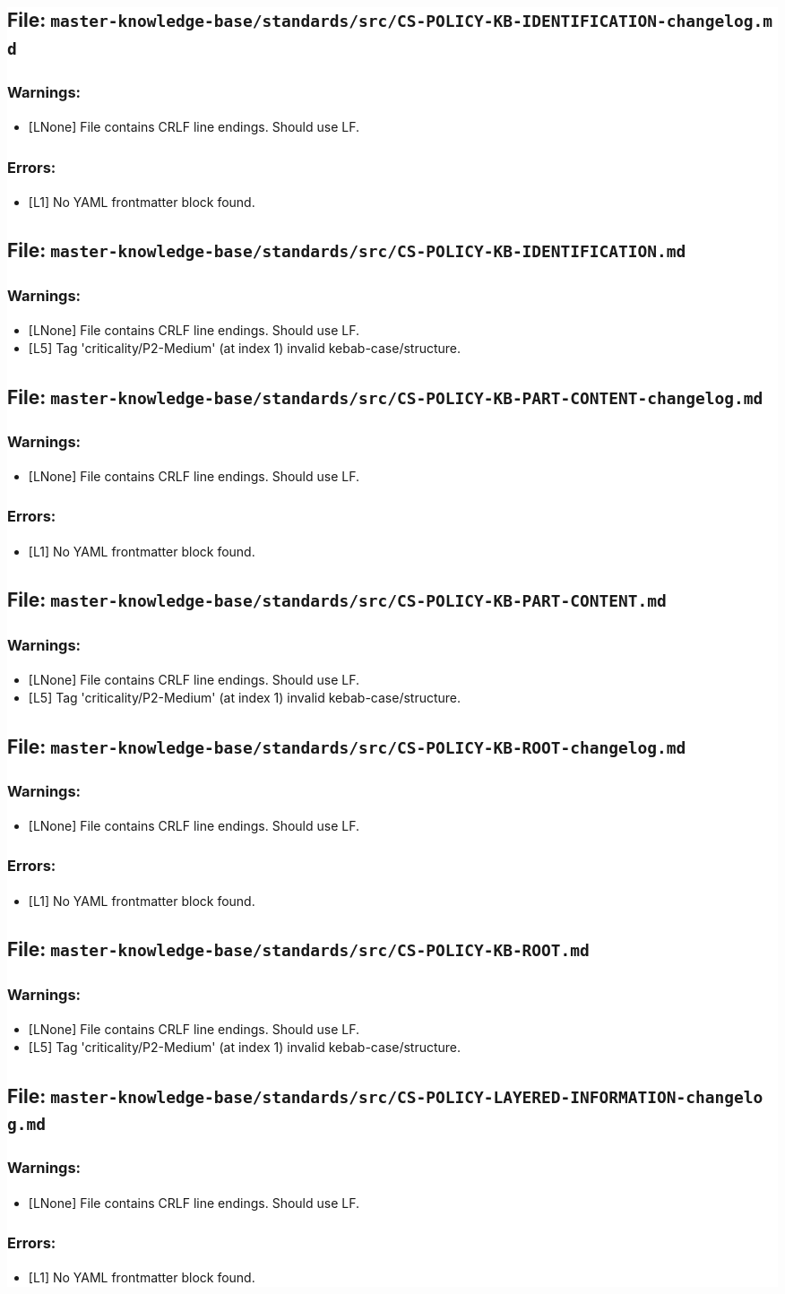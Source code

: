 ## File: `master-knowledge-base/standards/src/CS-POLICY-KB-IDENTIFICATION-changelog.md`
### Warnings:
  - [LNone] File contains CRLF line endings. Should use LF.
### Errors:
  - [L1] No YAML frontmatter block found.

## File: `master-knowledge-base/standards/src/CS-POLICY-KB-IDENTIFICATION.md`
### Warnings:
  - [LNone] File contains CRLF line endings. Should use LF.
  - [L5] Tag 'criticality/P2-Medium' (at index 1) invalid kebab-case/structure.

## File: `master-knowledge-base/standards/src/CS-POLICY-KB-PART-CONTENT-changelog.md`
### Warnings:
  - [LNone] File contains CRLF line endings. Should use LF.
### Errors:
  - [L1] No YAML frontmatter block found.

## File: `master-knowledge-base/standards/src/CS-POLICY-KB-PART-CONTENT.md`
### Warnings:
  - [LNone] File contains CRLF line endings. Should use LF.
  - [L5] Tag 'criticality/P2-Medium' (at index 1) invalid kebab-case/structure.

## File: `master-knowledge-base/standards/src/CS-POLICY-KB-ROOT-changelog.md`
### Warnings:
  - [LNone] File contains CRLF line endings. Should use LF.
### Errors:
  - [L1] No YAML frontmatter block found.

## File: `master-knowledge-base/standards/src/CS-POLICY-KB-ROOT.md`
### Warnings:
  - [LNone] File contains CRLF line endings. Should use LF.
  - [L5] Tag 'criticality/P2-Medium' (at index 1) invalid kebab-case/structure.

## File: `master-knowledge-base/standards/src/CS-POLICY-LAYERED-INFORMATION-changelog.md`
### Warnings:
  - [LNone] File contains CRLF line endings. Should use LF.
### Errors:
  - [L1] No YAML frontmatter block found.
